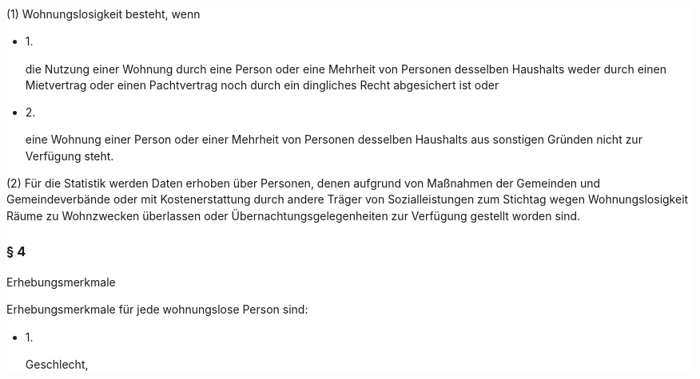 <div class="jurAbsatz">

(1) Wohnungslosigkeit besteht, wenn

  - 1\.
    
    <div>
    
    die Nutzung einer Wohnung durch eine Person oder eine Mehrheit von
    Personen desselben Haushalts weder durch einen Mietvertrag oder
    einen Pachtvertrag noch durch ein dingliches Recht abgesichert ist
    oder
    
    </div>

  - 2\.
    
    <div>
    
    eine Wohnung einer Person oder einer Mehrheit von Personen desselben
    Haushalts aus sonstigen Gründen nicht zur Verfügung steht.
    
    </div>

</div>

<div class="jurAbsatz">

(2) Für die Statistik werden Daten erhoben über Personen, denen aufgrund
von Maßnahmen der Gemeinden und Gemeindeverbände oder mit
Kostenerstattung durch andere Träger von Sozialleistungen zum Stichtag
wegen Wohnungslosigkeit Räume zu Wohnzwecken überlassen oder
Übernachtungsgelegenheiten zur Verfügung gestellt worden sind.

</div>

</div>

</div>

</div>

<span id="BJNR043710020BJNE000400000.html"></span>

### § 4  
Erhebungsmerkmale

<div>

<div class="jnhtml">

<div>

<div class="jurAbsatz">

Erhebungsmerkmale für jede wohnungslose Person sind:

  - 1\.
    
    <div>
    
    Geschlecht,
    